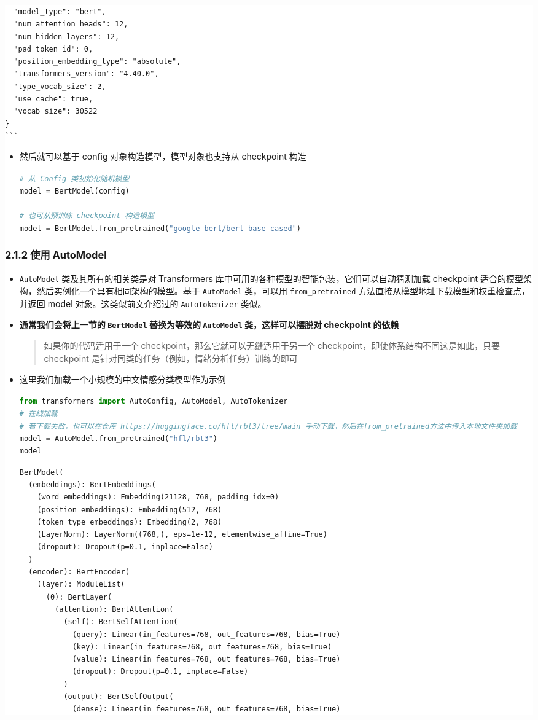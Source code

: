 	  "model_type": "bert",
	  "num_attention_heads": 12,
	  "num_hidden_layers": 12,
	  "pad_token_id": 0,
	  "position_embedding_type": "absolute",
	  "transformers_version": "4.40.0",
	  "type_vocab_size": 2,
	  "use_cache": true,
	  "vocab_size": 30522
	}
	```
- 然后就可以基于 config 对象构造模型，模型对象也支持从 checkpoint 构造
	```python
	# 从 Config 类初始化随机模型
	model = BertModel(config)
	
	# 也可从预训练 checkpoint 构造模型
	model = BertModel.from_pretrained("google-bert/bert-base-cased")
	```
### 2.1.2 使用 AutoModel
- `AutoModel` 类及其所有的相关类是对 Transformers 库中可用的各种模型的智能包装，它们可以自动猜测加载 checkpoint 适合的模型架构，然后实例化一个具有相同架构的模型。基于 `AutoModel` 类，可以用 `from_pretrained` 方法直接从模型地址下载模型和权重检查点，并返回 model 对象。这类似[前文](https://blog.csdn.net/wxc971231/article/details/140234490)介绍过的 `AutoTokenizer` 类似。
- **通常我们会将上一节的 `BertModel` 替换为等效的 `AutoModel` 类，这样可以摆脱对 checkpoint 的依赖**
	> 如果你的代码适用于一个 checkpoint，那么它就可以无缝适用于另一个 checkpoint，即使体系结构不同这是如此，只要 checkpoint 是针对同类的任务（例如，情绪分析任务）训练的即可
- 这里我们加载一个小规模的中文情感分类模型作为示例
	```python
	from transformers import AutoConfig, AutoModel, AutoTokenizer
	# 在线加载
	# 若下载失败，也可以在仓库 https://huggingface.co/hfl/rbt3/tree/main 手动下载，然后在from_pretrained方法中传入本地文件夹加载
	model = AutoModel.from_pretrained("hfl/rbt3")
	model
	```
	
	```shell
	BertModel(
	  (embeddings): BertEmbeddings(
	    (word_embeddings): Embedding(21128, 768, padding_idx=0)
	    (position_embeddings): Embedding(512, 768)
	    (token_type_embeddings): Embedding(2, 768)
	    (LayerNorm): LayerNorm((768,), eps=1e-12, elementwise_affine=True)
	    (dropout): Dropout(p=0.1, inplace=False)
	  )
	  (encoder): BertEncoder(
	    (layer): ModuleList(
	      (0): BertLayer(
	        (attention): BertAttention(
	          (self): BertSelfAttention(
	            (query): Linear(in_features=768, out_features=768, bias=True)
	            (key): Linear(in_features=768, out_features=768, bias=True)
	            (value): Linear(in_features=768, out_features=768, bias=True)
	            (dropout): Dropout(p=0.1, inplace=False)
	          )
	          (output): BertSelfOutput(
	            (dense): Linear(in_features=768, out_features=768, bias=True)